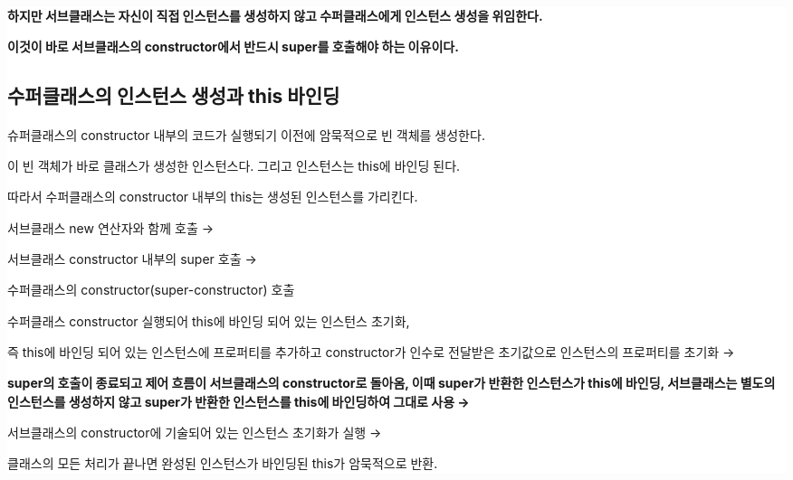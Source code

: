**하지만 서브클래스는 자신이 직접 인스턴스를 생성하지 않고 수퍼클래스에게 인스턴스 생성을 위임한다.**

**이것이 바로 서브클래스의 constructor에서 반드시 super를 호출해야 하는 이유이다.**

## 수퍼클래스의 인스턴스 생성과 this 바인딩

슈퍼클래스의 constructor 내부의 코드가 실행되기 이전에 암묵적으로 빈 객체를 생성한다.

이 빈 객체가 바로 클래스가 생성한 인스턴스다. 그리고 인스턴스는 this에 바인딩 된다.

따라서 수퍼클래스의 constructor 내부의 this는 생성된 인스턴스를 가리킨다.

서브클래스 new 연산자와 함께 호출 → 

서브클래스 constructor 내부의 super 호출 → 

수퍼클래스의 constructor(super-constructor) 호출

수퍼클래스 constructor 실행되어 this에 바인딩 되어 있는 인스턴스 초기화, 

즉 this에 바인딩 되어 있는 인스턴스에 프로퍼티를 추가하고 constructor가 인수로 전달받은 초기값으로 인스턴스의 프로퍼티를 초기화 →

**super의 호출이 종료되고 제어 흐름이 서브클래스의 constructor로 돌아옴, 이때 super가 반환한 인스턴스가 this에 바인딩, 서브클래스는 별도의 인스턴스를 생성하지 않고 super가 반환한 인스턴스를 this에 바인딩하여 그대로 사용 →**

서브클래스의 constructor에 기술되어 있는 인스턴스 초기화가 실행 →

클래스의 모든 처리가 끝나면 완성된 인스턴스가 바인딩된 this가 암묵적으로 반환.